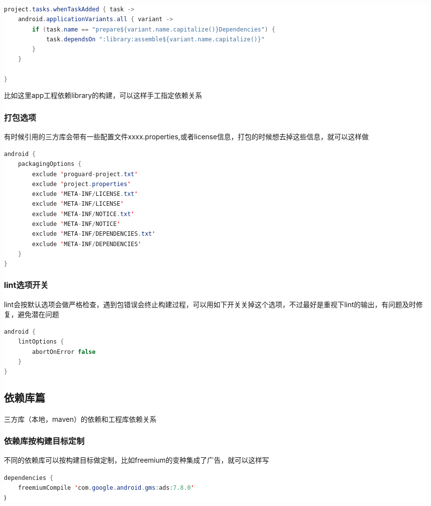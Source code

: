 ```java
project.tasks.whenTaskAdded { task ->
    android.applicationVariants.all { variant ->
        if (task.name == "prepare${variant.name.capitalize()}Dependencies") {
            task.dependsOn ":library:assemble${variant.name.capitalize()}"
        }
    }

}
```

比如这里app工程依赖library的构建，可以这样手工指定依赖关系

### 打包选项
有时候引用的三方库会带有一些配置文件xxxx.properties,或者license信息，打包的时候想去掉这些信息，就可以这样做

```java
android {
    packagingOptions {
        exclude 'proguard-project.txt'
        exclude 'project.properties'
        exclude 'META-INF/LICENSE.txt'
        exclude 'META-INF/LICENSE'
        exclude 'META-INF/NOTICE.txt'
        exclude 'META-INF/NOTICE'
        exclude 'META-INF/DEPENDENCIES.txt'
        exclude 'META-INF/DEPENDENCIES'
    }
}
```
### lint选项开关
lint会按默认选项会做严格检查，遇到包错误会终止构建过程，可以用如下开关关掉这个选项，不过最好是重视下lint的输出，有问题及时修复，避免潜在问题

```java
android {
    lintOptions {
        abortOnError false
    }
}
```

## 依赖库篇
三方库（本地，maven）的依赖和工程库依赖关系

### 依赖库按构建目标定制
不同的依赖库可以按构建目标做定制，比如freemium的变种集成了广告，就可以这样写

```java
dependencies {
    freemiumCompile 'com.google.android.gms:ads:7.8.0'
｝
```
